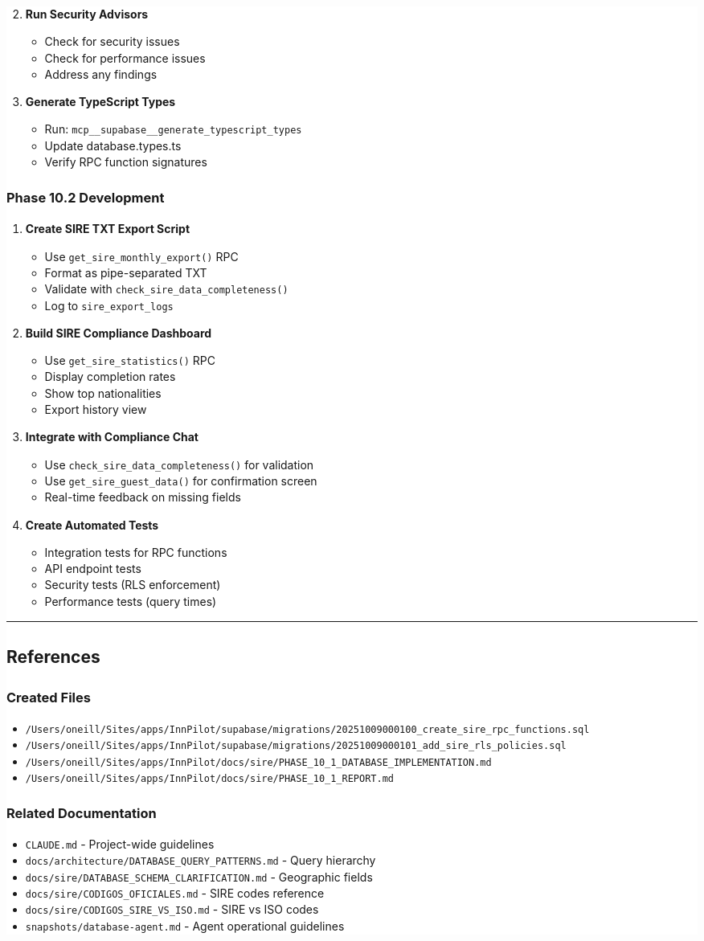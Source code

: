 2. **Run Security Advisors**
   - Check for security issues
   - Check for performance issues
   - Address any findings

3. **Generate TypeScript Types**
   - Run: `mcp__supabase__generate_typescript_types`
   - Update database.types.ts
   - Verify RPC function signatures

### Phase 10.2 Development

1. **Create SIRE TXT Export Script**
   - Use `get_sire_monthly_export()` RPC
   - Format as pipe-separated TXT
   - Validate with `check_sire_data_completeness()`
   - Log to `sire_export_logs`

2. **Build SIRE Compliance Dashboard**
   - Use `get_sire_statistics()` RPC
   - Display completion rates
   - Show top nationalities
   - Export history view

3. **Integrate with Compliance Chat**
   - Use `check_sire_data_completeness()` for validation
   - Use `get_sire_guest_data()` for confirmation screen
   - Real-time feedback on missing fields

4. **Create Automated Tests**
   - Integration tests for RPC functions
   - API endpoint tests
   - Security tests (RLS enforcement)
   - Performance tests (query times)

---

## References

### Created Files
- `/Users/oneill/Sites/apps/InnPilot/supabase/migrations/20251009000100_create_sire_rpc_functions.sql`
- `/Users/oneill/Sites/apps/InnPilot/supabase/migrations/20251009000101_add_sire_rls_policies.sql`
- `/Users/oneill/Sites/apps/InnPilot/docs/sire/PHASE_10_1_DATABASE_IMPLEMENTATION.md`
- `/Users/oneill/Sites/apps/InnPilot/docs/sire/PHASE_10_1_REPORT.md`

### Related Documentation
- `CLAUDE.md` - Project-wide guidelines
- `docs/architecture/DATABASE_QUERY_PATTERNS.md` - Query hierarchy
- `docs/sire/DATABASE_SCHEMA_CLARIFICATION.md` - Geographic fields
- `docs/sire/CODIGOS_OFICIALES.md` - SIRE codes reference
- `docs/sire/CODIGOS_SIRE_VS_ISO.md` - SIRE vs ISO codes
- `snapshots/database-agent.md` - Agent operational guidelines
